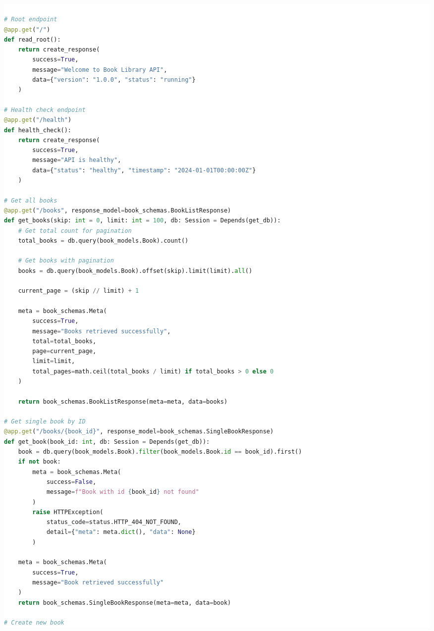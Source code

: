 ```python

# Root endpoint
@app.get("/")
def read_root():
    return create_response(
        success=True,
        message="Welcome to Book Library API",
        data={"version": "1.0.0", "status": "running"}
    )

# Health check endpoint
@app.get("/health")
def health_check():
    return create_response(
        success=True,
        message="API is healthy",
        data={"status": "healthy", "timestamp": "2024-01-01T00:00:00Z"}
    )

# Get all books
@app.get("/books", response_model=book_schemas.BookListResponse)
def get_books(skip: int = 0, limit: int = 100, db: Session = Depends(get_db)):
    # Get total count for pagination
    total_books = db.query(book_models.Book).count()
    
    # Get books with pagination
    books = db.query(book_models.Book).offset(skip).limit(limit).all()
    
    current_page = (skip // limit) + 1
    
    meta = book_schemas.Meta(
        success=True,
        message="Books retrieved successfully",
        total=total_books,
        page=current_page,
        limit=limit,
        total_pages=math.ceil(total_books / limit) if total_books > 0 else 0
    )
    
    return book_schemas.BookListResponse(meta=meta, data=books)

# Get single book by ID
@app.get("/books/{book_id}", response_model=book_schemas.SingleBookResponse)
def get_book(book_id: int, db: Session = Depends(get_db)):
    book = db.query(book_models.Book).filter(book_models.Book.id == book_id).first()
    if not book:
        meta = book_schemas.Meta(
            success=False,
            message=f"Book with id {book_id} not found"
        )
        raise HTTPException(
            status_code=status.HTTP_404_NOT_FOUND,
            detail={"meta": meta.dict(), "data": None}
        )
    
    meta = book_schemas.Meta(
        success=True,
        message="Book retrieved successfully"
    )
    return book_schemas.SingleBookResponse(meta=meta, data=book)

# Create new book
```